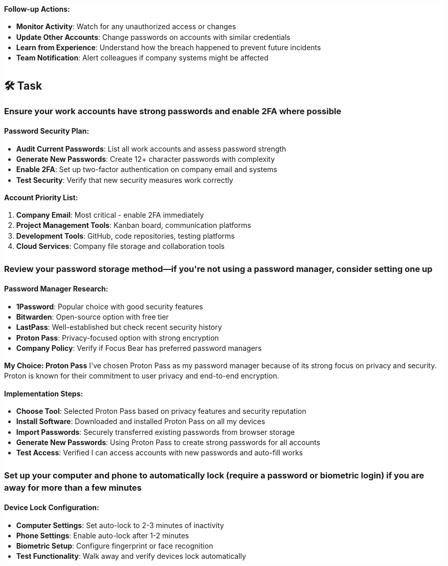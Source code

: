 **Follow-up Actions:**
- **Monitor Activity**: Watch for any unauthorized access or changes
- **Update Other Accounts**: Change passwords on accounts with similar credentials
- **Learn from Experience**: Understand how the breach happened to prevent future incidents
- **Team Notification**: Alert colleagues if company systems might be affected

## 🛠️ Task

### Ensure your work accounts have strong passwords and enable 2FA where possible

**Password Security Plan:**
- **Audit Current Passwords**: List all work accounts and assess password strength
- **Generate New Passwords**: Create 12+ character passwords with complexity
- **Enable 2FA**: Set up two-factor authentication on company email and systems
- **Test Security**: Verify that new security measures work correctly

**Account Priority List:**
1. **Company Email**: Most critical - enable 2FA immediately
2. **Project Management Tools**: Kanban board, communication platforms
3. **Development Tools**: GitHub, code repositories, testing platforms
4. **Cloud Services**: Company file storage and collaboration tools

### Review your password storage method—if you're not using a password manager, consider setting one up

**Password Manager Research:**
- **1Password**: Popular choice with good security features
- **Bitwarden**: Open-source option with free tier
- **LastPass**: Well-established but check recent security history
- **Proton Pass**: Privacy-focused option with strong encryption
- **Company Policy**: Verify if Focus Bear has preferred password managers

**My Choice: Proton Pass**
I've chosen Proton Pass as my password manager because of its strong focus on privacy and security. Proton is known for their commitment to user privacy and end-to-end encryption.

**Implementation Steps:**
- **Choose Tool**: Selected Proton Pass based on privacy features and security reputation
- **Install Software**: Downloaded and installed Proton Pass on all my devices
- **Import Passwords**: Securely transferred existing passwords from browser storage
- **Generate New Passwords**: Using Proton Pass to create strong passwords for all accounts
- **Test Access**: Verified I can access accounts with new passwords and auto-fill works

### Set up your computer and phone to automatically lock (require a password or biometric login) if you are away for more than a few minutes

**Device Lock Configuration:**
- **Computer Settings**: Set auto-lock to 2-3 minutes of inactivity
- **Phone Settings**: Enable auto-lock after 1-2 minutes
- **Biometric Setup**: Configure fingerprint or face recognition
- **Test Functionality**: Walk away and verify devices lock automatically
